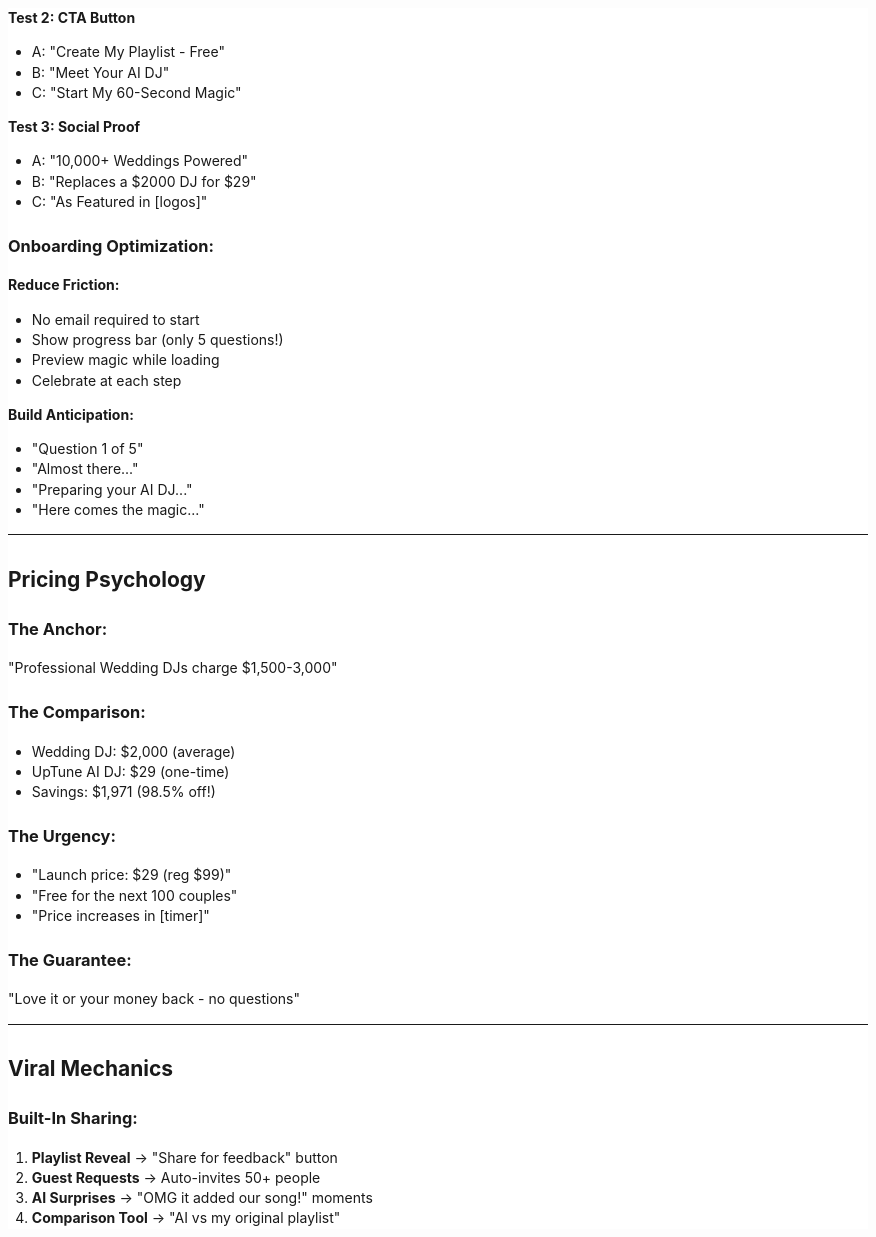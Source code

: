 **Test 2: CTA Button**
- A: "Create My Playlist - Free"
- B: "Meet Your AI DJ"
- C: "Start My 60-Second Magic"

**Test 3: Social Proof**
- A: "10,000+ Weddings Powered"
- B: "Replaces a $2000 DJ for $29"
- C: "As Featured in [logos]"

### Onboarding Optimization:

**Reduce Friction:**
- No email required to start
- Show progress bar (only 5 questions!)
- Preview magic while loading
- Celebrate at each step

**Build Anticipation:**
- "Question 1 of 5"
- "Almost there..."
- "Preparing your AI DJ..."
- "Here comes the magic..."

---

## Pricing Psychology

### The Anchor:
"Professional Wedding DJs charge $1,500-3,000"

### The Comparison:
- Wedding DJ: $2,000 (average)
- UpTune AI DJ: $29 (one-time)
- Savings: $1,971 (98.5% off!)

### The Urgency:
- "Launch price: $29 (reg $99)"
- "Free for the next 100 couples"
- "Price increases in [timer]"

### The Guarantee:
"Love it or your money back - no questions"

---

## Viral Mechanics

### Built-In Sharing:
1. **Playlist Reveal** → "Share for feedback" button
2. **Guest Requests** → Auto-invites 50+ people
3. **AI Surprises** → "OMG it added our song!" moments
4. **Comparison Tool** → "AI vs my original playlist"
